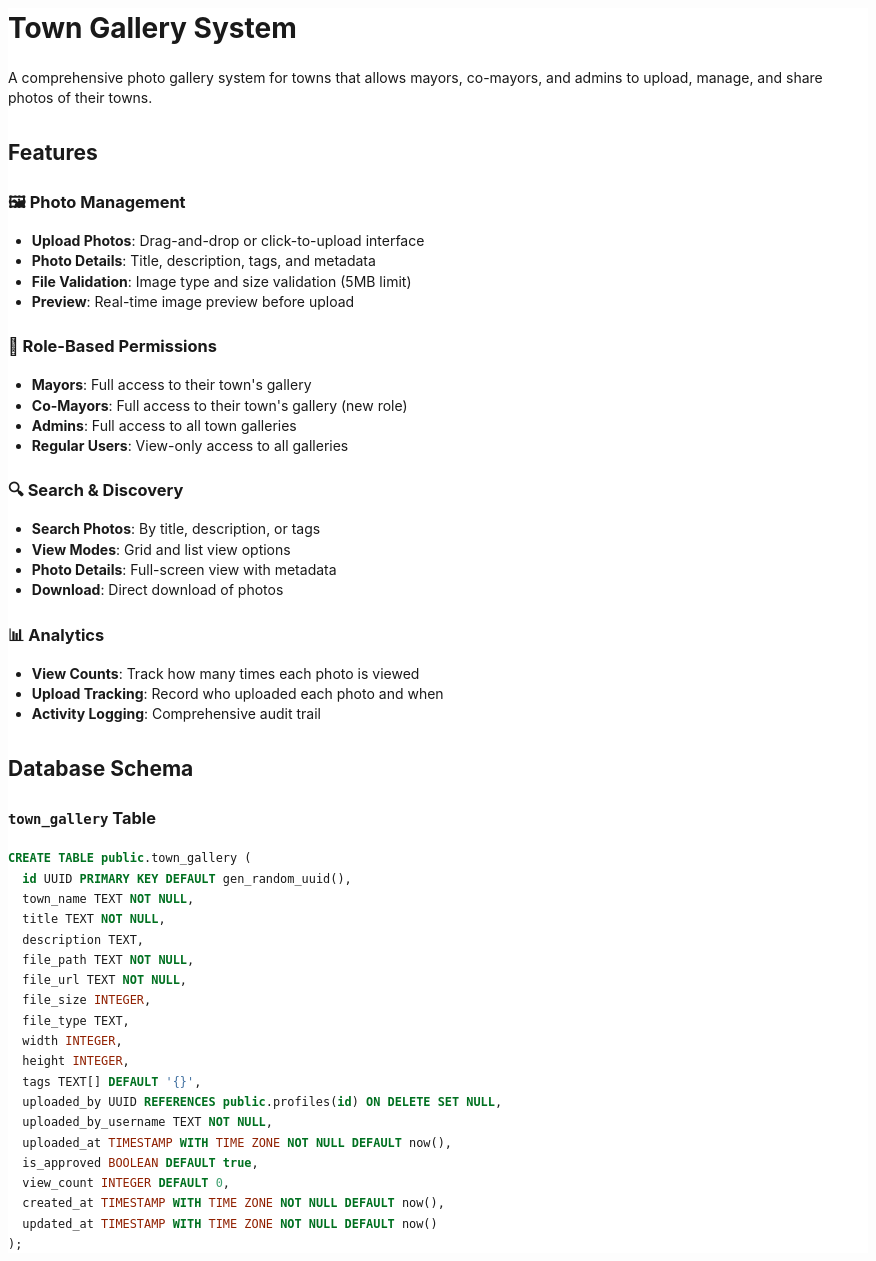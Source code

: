 # Town Gallery System

A comprehensive photo gallery system for towns that allows mayors, co-mayors, and admins to upload, manage, and share photos of their towns.

## Features

### 🖼️ Photo Management
- **Upload Photos**: Drag-and-drop or click-to-upload interface
- **Photo Details**: Title, description, tags, and metadata
- **File Validation**: Image type and size validation (5MB limit)
- **Preview**: Real-time image preview before upload

### 👥 Role-Based Permissions
- **Mayors**: Full access to their town's gallery
- **Co-Mayors**: Full access to their town's gallery (new role)
- **Admins**: Full access to all town galleries
- **Regular Users**: View-only access to all galleries

### 🔍 Search & Discovery
- **Search Photos**: By title, description, or tags
- **View Modes**: Grid and list view options
- **Photo Details**: Full-screen view with metadata
- **Download**: Direct download of photos

### 📊 Analytics
- **View Counts**: Track how many times each photo is viewed
- **Upload Tracking**: Record who uploaded each photo and when
- **Activity Logging**: Comprehensive audit trail

## Database Schema

### `town_gallery` Table
```sql
CREATE TABLE public.town_gallery (
  id UUID PRIMARY KEY DEFAULT gen_random_uuid(),
  town_name TEXT NOT NULL,
  title TEXT NOT NULL,
  description TEXT,
  file_path TEXT NOT NULL,
  file_url TEXT NOT NULL,
  file_size INTEGER,
  file_type TEXT,
  width INTEGER,
  height INTEGER,
  tags TEXT[] DEFAULT '{}',
  uploaded_by UUID REFERENCES public.profiles(id) ON DELETE SET NULL,
  uploaded_by_username TEXT NOT NULL,
  uploaded_at TIMESTAMP WITH TIME ZONE NOT NULL DEFAULT now(),
  is_approved BOOLEAN DEFAULT true,
  view_count INTEGER DEFAULT 0,
  created_at TIMESTAMP WITH TIME ZONE NOT NULL DEFAULT now(),
  updated_at TIMESTAMP WITH TIME ZONE NOT NULL DEFAULT now()
);
```

